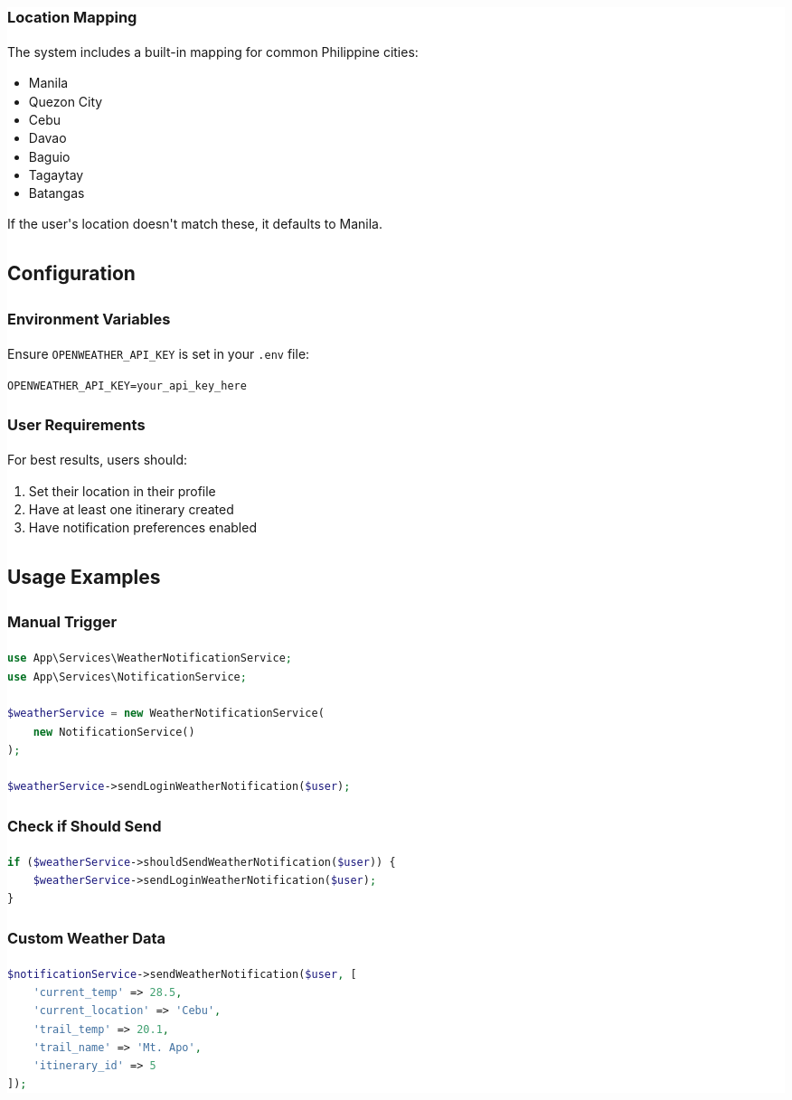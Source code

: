 ### Location Mapping

The system includes a built-in mapping for common Philippine cities:
- Manila
- Quezon City
- Cebu
- Davao  
- Baguio
- Tagaytay
- Batangas

If the user's location doesn't match these, it defaults to Manila.

## Configuration

### Environment Variables

Ensure `OPENWEATHER_API_KEY` is set in your `.env` file:
```env
OPENWEATHER_API_KEY=your_api_key_here
```

### User Requirements

For best results, users should:
1. Set their location in their profile
2. Have at least one itinerary created
3. Have notification preferences enabled

## Usage Examples

### Manual Trigger
```php
use App\Services\WeatherNotificationService;
use App\Services\NotificationService;

$weatherService = new WeatherNotificationService(
    new NotificationService()
);

$weatherService->sendLoginWeatherNotification($user);
```

### Check if Should Send
```php
if ($weatherService->shouldSendWeatherNotification($user)) {
    $weatherService->sendLoginWeatherNotification($user);
}
```

### Custom Weather Data
```php
$notificationService->sendWeatherNotification($user, [
    'current_temp' => 28.5,
    'current_location' => 'Cebu',
    'trail_temp' => 20.1,
    'trail_name' => 'Mt. Apo',
    'itinerary_id' => 5
]);
```
